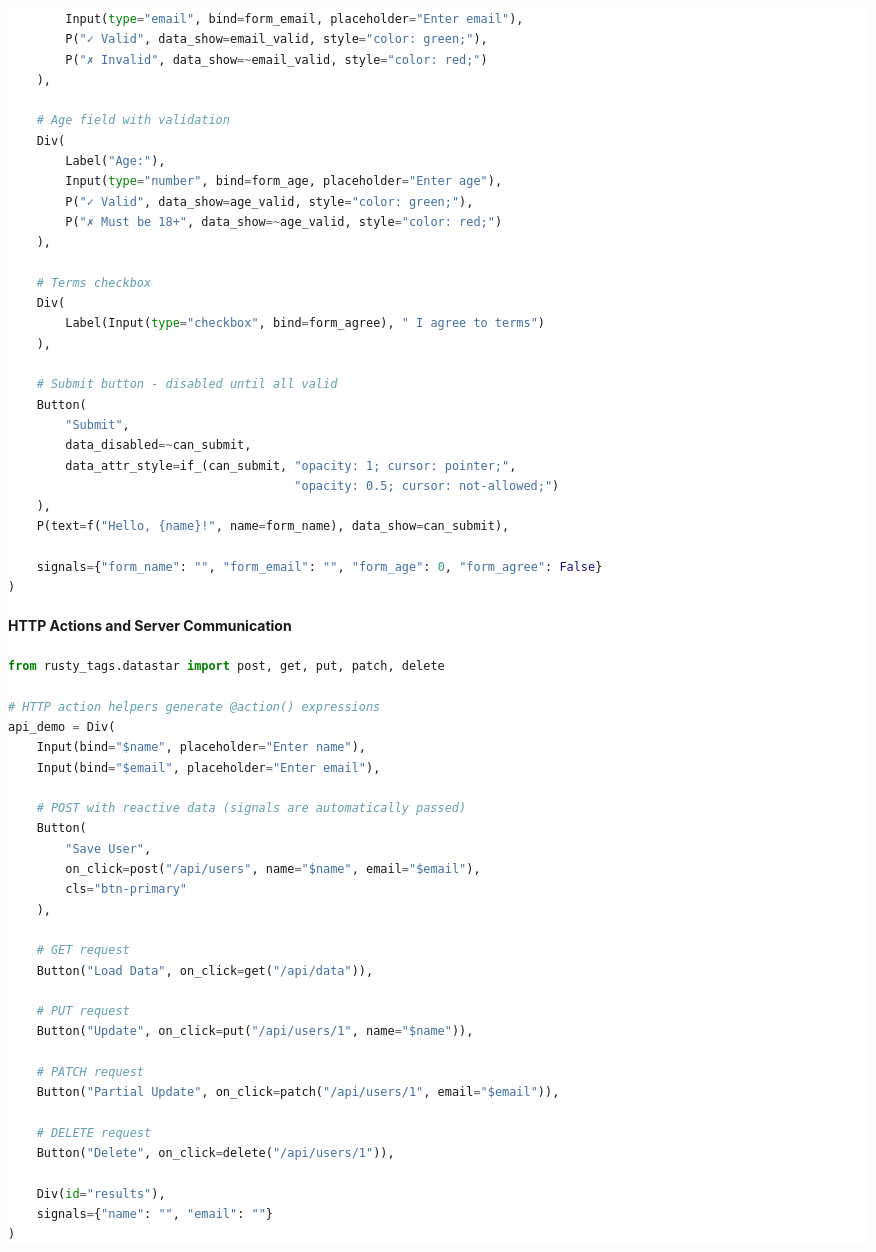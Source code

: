 ```python
        Input(type="email", bind=form_email, placeholder="Enter email"),
        P("✓ Valid", data_show=email_valid, style="color: green;"),
        P("✗ Invalid", data_show=~email_valid, style="color: red;")
    ),

    # Age field with validation
    Div(
        Label("Age:"),
        Input(type="number", bind=form_age, placeholder="Enter age"),
        P("✓ Valid", data_show=age_valid, style="color: green;"),
        P("✗ Must be 18+", data_show=~age_valid, style="color: red;")
    ),

    # Terms checkbox
    Div(
        Label(Input(type="checkbox", bind=form_agree), " I agree to terms")
    ),

    # Submit button - disabled until all valid
    Button(
        "Submit",
        data_disabled=~can_submit,
        data_attr_style=if_(can_submit, "opacity: 1; cursor: pointer;",
                                        "opacity: 0.5; cursor: not-allowed;")
    ),
    P(text=f("Hello, {name}!", name=form_name), data_show=can_submit),

    signals={"form_name": "", "form_email": "", "form_age": 0, "form_agree": False}
)
```

#### HTTP Actions and Server Communication

```python
from rusty_tags.datastar import post, get, put, patch, delete

# HTTP action helpers generate @action() expressions
api_demo = Div(
    Input(bind="$name", placeholder="Enter name"),
    Input(bind="$email", placeholder="Enter email"),

    # POST with reactive data (signals are automatically passed)
    Button(
        "Save User",
        on_click=post("/api/users", name="$name", email="$email"),
        cls="btn-primary"
    ),

    # GET request
    Button("Load Data", on_click=get("/api/data")),

    # PUT request
    Button("Update", on_click=put("/api/users/1", name="$name")),

    # PATCH request
    Button("Partial Update", on_click=patch("/api/users/1", email="$email")),

    # DELETE request
    Button("Delete", on_click=delete("/api/users/1")),

    Div(id="results"),
    signals={"name": "", "email": ""}
)
```